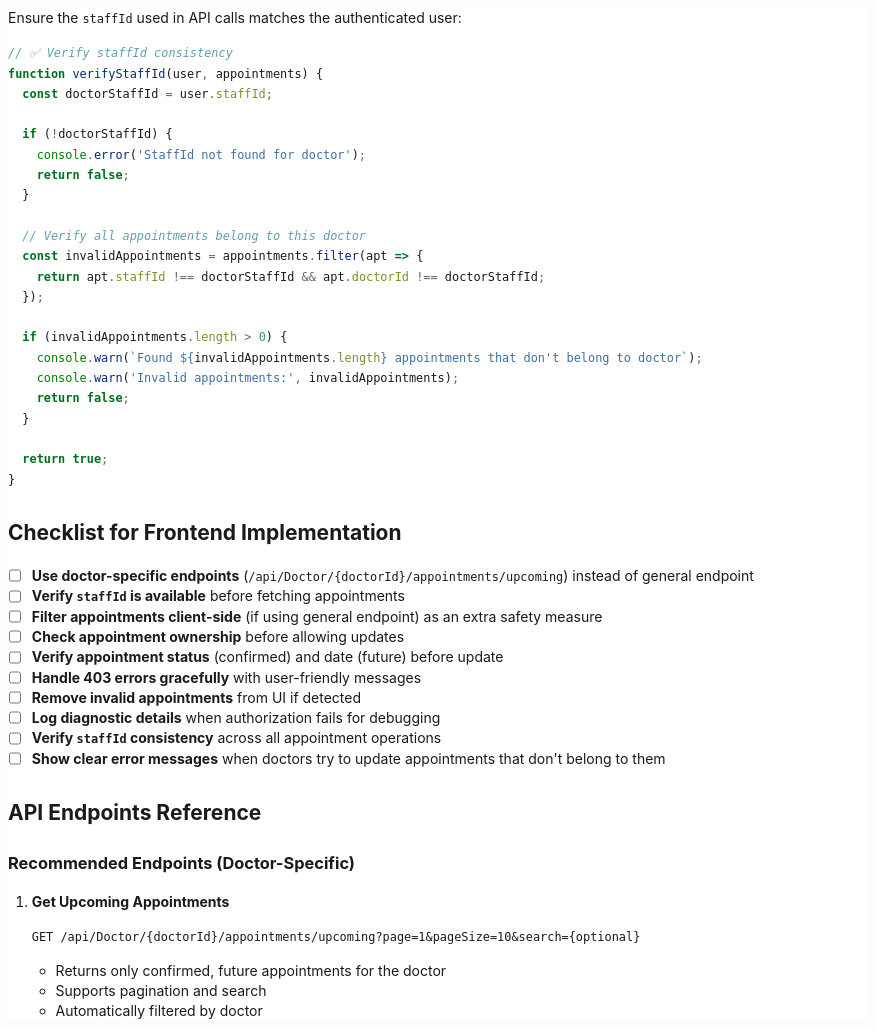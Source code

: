 Ensure the `staffId` used in API calls matches the authenticated user:

```javascript
// ✅ Verify staffId consistency
function verifyStaffId(user, appointments) {
  const doctorStaffId = user.staffId;
  
  if (!doctorStaffId) {
    console.error('StaffId not found for doctor');
    return false;
  }
  
  // Verify all appointments belong to this doctor
  const invalidAppointments = appointments.filter(apt => {
    return apt.staffId !== doctorStaffId && apt.doctorId !== doctorStaffId;
  });
  
  if (invalidAppointments.length > 0) {
    console.warn(`Found ${invalidAppointments.length} appointments that don't belong to doctor`);
    console.warn('Invalid appointments:', invalidAppointments);
    return false;
  }
  
  return true;
}
```

## Checklist for Frontend Implementation

- [ ] **Use doctor-specific endpoints** (`/api/Doctor/{doctorId}/appointments/upcoming`) instead of general endpoint
- [ ] **Verify `staffId` is available** before fetching appointments
- [ ] **Filter appointments client-side** (if using general endpoint) as an extra safety measure
- [ ] **Check appointment ownership** before allowing updates
- [ ] **Verify appointment status** (confirmed) and date (future) before update
- [ ] **Handle 403 errors gracefully** with user-friendly messages
- [ ] **Remove invalid appointments** from UI if detected
- [ ] **Log diagnostic details** when authorization fails for debugging
- [ ] **Verify `staffId` consistency** across all appointment operations
- [ ] **Show clear error messages** when doctors try to update appointments that don't belong to them

## API Endpoints Reference

### Recommended Endpoints (Doctor-Specific)

1. **Get Upcoming Appointments**
   ```
   GET /api/Doctor/{doctorId}/appointments/upcoming?page=1&pageSize=10&search={optional}
   ```
   - Returns only confirmed, future appointments for the doctor
   - Supports pagination and search
   - Automatically filtered by doctor
